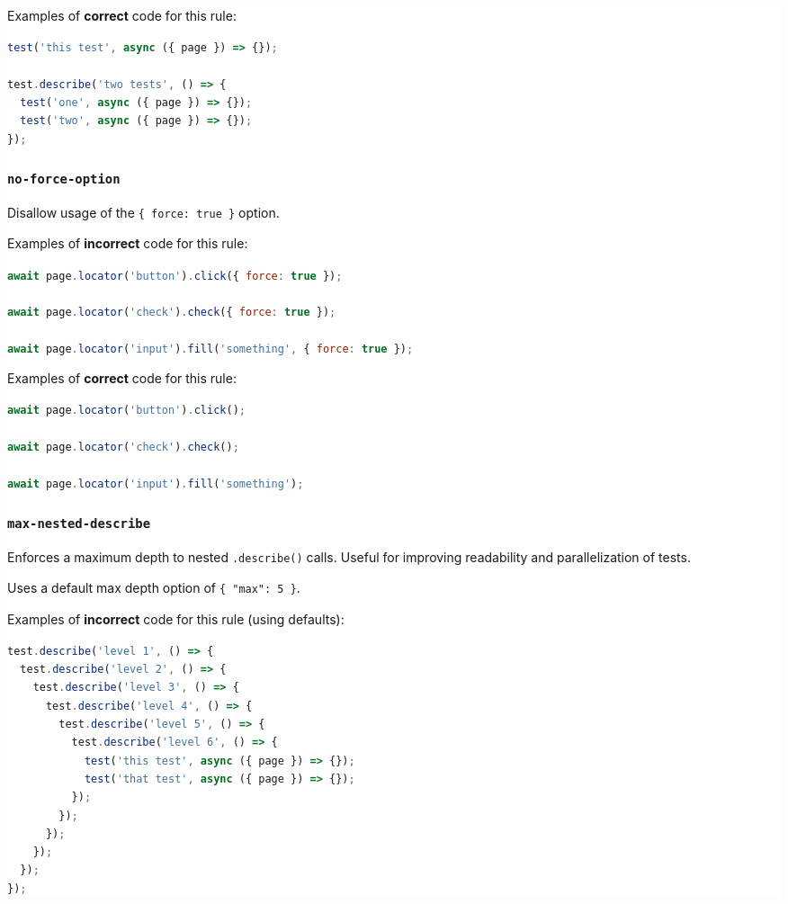 Examples of **correct** code for this rule:

```js
test('this test', async ({ page }) => {});

test.describe('two tests', () => {
  test('one', async ({ page }) => {});
  test('two', async ({ page }) => {});
});
```

### `no-force-option`

Disallow usage of the `{ force: true }` option.

Examples of **incorrect** code for this rule:

```js
await page.locator('button').click({ force: true });

await page.locator('check').check({ force: true });

await page.locator('input').fill('something', { force: true });
```

Examples of **correct** code for this rule:

```js
await page.locator('button').click();

await page.locator('check').check();

await page.locator('input').fill('something');
```

### `max-nested-describe`

Enforces a maximum depth to nested `.describe()` calls. Useful for improving readability and parallelization of tests.

Uses a default max depth option of `{ "max": 5 }`.

Examples of **incorrect** code for this rule (using defaults):

```js
test.describe('level 1', () => {
  test.describe('level 2', () => {
    test.describe('level 3', () => {
      test.describe('level 4', () => {
        test.describe('level 5', () => {
          test.describe('level 6', () => {
            test('this test', async ({ page }) => {});
            test('that test', async ({ page }) => {});
          });
        });
      });
    });
  });
});
```
